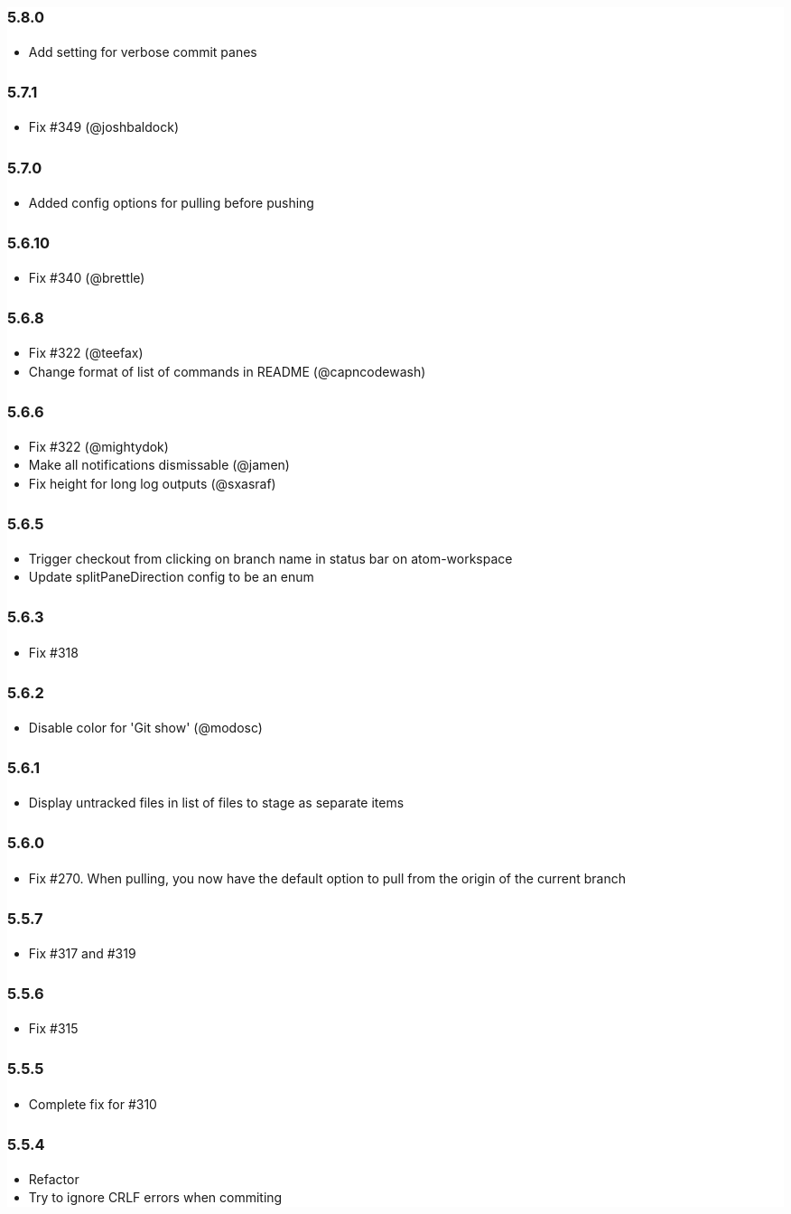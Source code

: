 ### 5.8.0
- Add setting for verbose commit panes

### 5.7.1
- Fix #349 (@joshbaldock)

### 5.7.0
- Added config options for pulling before pushing

### 5.6.10
- Fix #340 (@brettle)

### 5.6.8
- Fix #322 (@teefax)
- Change format of list of commands in README (@capncodewash)

### 5.6.6
- Fix #322 (@mightydok)
- Make all notifications dismissable (@jamen)
- Fix height for long log outputs (@sxasraf)

### 5.6.5
- Trigger checkout from clicking on branch name in status bar on atom-workspace
- Update splitPaneDirection config to be an enum

### 5.6.3
- Fix #318

### 5.6.2
- Disable color for 'Git show' (@modosc)

### 5.6.1
- Display untracked files in list of files to stage as separate items

### 5.6.0
- Fix #270. When pulling, you now have the default option to pull from the origin of the current branch

### 5.5.7
- Fix #317 and #319

### 5.5.6
- Fix #315

### 5.5.5
- Complete fix for #310

### 5.5.4
- Refactor
- Try to ignore CRLF errors when commiting
